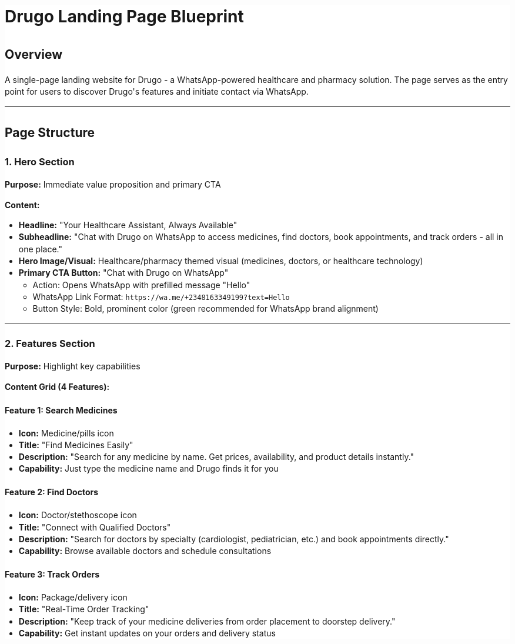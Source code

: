 # Drugo Landing Page Blueprint

## Overview
A single-page landing website for Drugo - a WhatsApp-powered healthcare and pharmacy solution. The page serves as the entry point for users to discover Drugo's features and initiate contact via WhatsApp.

---

## Page Structure

### 1. Hero Section
**Purpose:** Immediate value proposition and primary CTA

**Content:**
- **Headline:** "Your Healthcare Assistant, Always Available"
- **Subheadline:** "Chat with Drugo on WhatsApp to access medicines, find doctors, book appointments, and track orders - all in one place."
- **Hero Image/Visual:** Healthcare/pharmacy themed visual (medicines, doctors, or healthcare technology)
- **Primary CTA Button:** "Chat with Drugo on WhatsApp"
  - Action: Opens WhatsApp with prefilled message "Hello"
  - WhatsApp Link Format: `https://wa.me/+2348163349199?text=Hello`
  - Button Style: Bold, prominent color (green recommended for WhatsApp brand alignment)

---

### 2. Features Section
**Purpose:** Highlight key capabilities

**Content Grid (4 Features):**

#### Feature 1: Search Medicines
- **Icon:** Medicine/pills icon
- **Title:** "Find Medicines Easily"
- **Description:** "Search for any medicine by name. Get prices, availability, and product details instantly."
- **Capability:** Just type the medicine name and Drugo finds it for you

#### Feature 2: Find Doctors
- **Icon:** Doctor/stethoscope icon
- **Title:** "Connect with Qualified Doctors"
- **Description:** "Search for doctors by specialty (cardiologist, pediatrician, etc.) and book appointments directly."
- **Capability:** Browse available doctors and schedule consultations

#### Feature 3: Track Orders
- **Icon:** Package/delivery icon
- **Title:** "Real-Time Order Tracking"
- **Description:** "Keep track of your medicine deliveries from order placement to doorstep delivery."
- **Capability:** Get instant updates on your orders and delivery status
